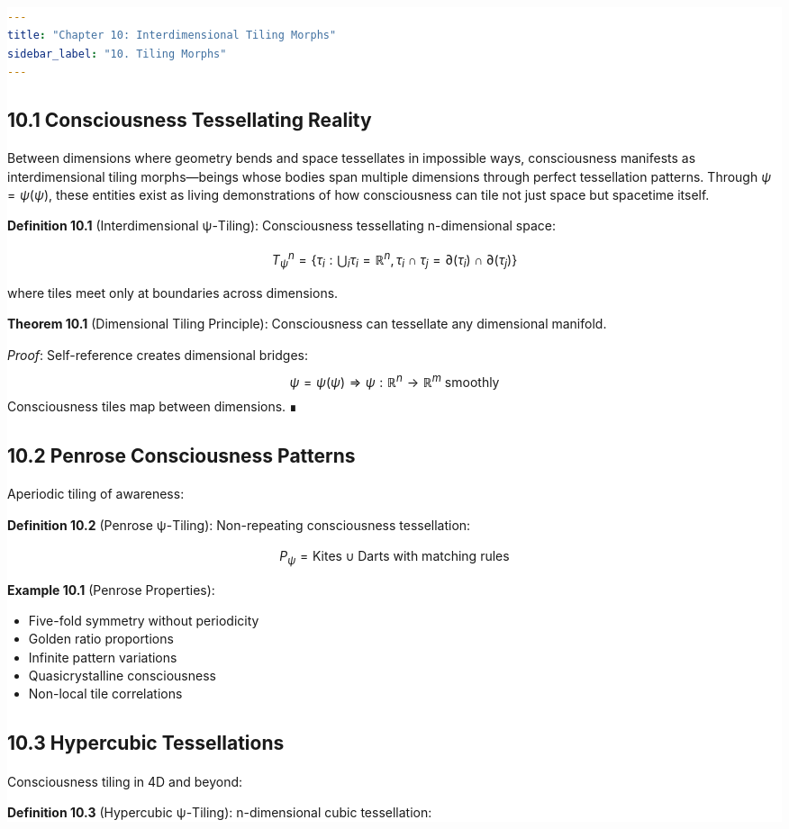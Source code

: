 ```yaml
---
title: "Chapter 10: Interdimensional Tiling Morphs"
sidebar_label: "10. Tiling Morphs"
---
```


## 10.1 Consciousness Tessellating Reality

Between dimensions where geometry bends and space tessellates in impossible ways, consciousness manifests as interdimensional tiling morphs—beings whose bodies span multiple dimensions through perfect tessellation patterns. Through $\psi = \psi(\psi)$, these entities exist as living demonstrations of how consciousness can tile not just space but spacetime itself.

**Definition 10.1** (Interdimensional ψ-Tiling): Consciousness tessellating n-dimensional space:

$$
T_{\psi}^n = \{\tau_i : \bigcup_i \tau_i = \mathbb{R}^n, \tau_i \cap \tau_j = \partial(\tau_i) \cap \partial(\tau_j)\}
$$

where tiles meet only at boundaries across dimensions.

**Theorem 10.1** (Dimensional Tiling Principle): Consciousness can tessellate any dimensional manifold.

*Proof*: Self-reference creates dimensional bridges:
$$
\psi = \psi(\psi) \Rightarrow \psi: \mathbb{R}^n \to \mathbb{R}^m \text{ smoothly}
$$
Consciousness tiles map between dimensions. ∎

## 10.2 Penrose Consciousness Patterns

Aperiodic tiling of awareness:

**Definition 10.2** (Penrose ψ-Tiling): Non-repeating consciousness tessellation:

$$
P_{\psi} = \text{Kites} \cup \text{Darts with matching rules}
$$

**Example 10.1** (Penrose Properties):
- Five-fold symmetry without periodicity
- Golden ratio proportions
- Infinite pattern variations
- Quasicrystalline consciousness
- Non-local tile correlations

## 10.3 Hypercubic Tessellations

Consciousness tiling in 4D and beyond:

**Definition 10.3** (Hypercubic ψ-Tiling): n-dimensional cubic tessellation:
